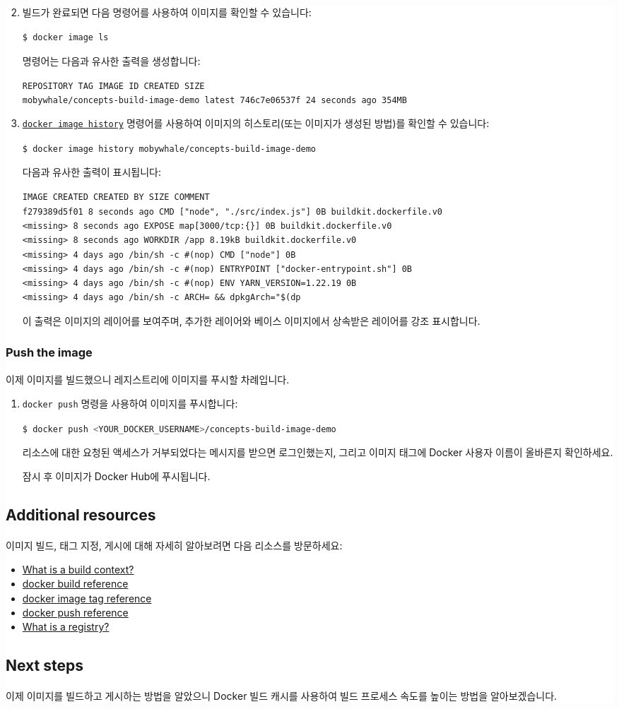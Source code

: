 2. 빌드가 완료되면 다음 명령어를 사용하여 이미지를 확인할 수 있습니다:

   ```sh
   $ docker image ls
   ```

   명령어는 다음과 유사한 출력을 생성합니다:

   ```plaintext
   REPOSITORY TAG IMAGE ID CREATED SIZE
   mobywhale/concepts-build-image-demo latest 746c7e06537f 24 seconds ago 354MB
   ```

3. [`docker image history`](https://docs.docker.com/reference/cli/docker/image/history/) 명령어를 사용하여 이미지의 히스토리(또는 이미지가 생성된 방법)를 확인할 수 있습니다:

   ```sh
   $ docker image history mobywhale/concepts-build-image-demo
   ```

   다음과 유사한 출력이 표시됩니다:

   ```plaintext
   IMAGE CREATED CREATED BY SIZE COMMENT
   f279389d5f01 8 seconds ago CMD ["node", "./src/index.js"] 0B buildkit.dockerfile.v0
   <missing> 8 seconds ago EXPOSE map[3000/tcp:{}] 0B buildkit.dockerfile.v0
   <missing> 8 seconds ago WORKDIR /app 8.19kB buildkit.dockerfile.v0
   <missing> 4 days ago /bin/sh -c #(nop) CMD ["node"] 0B
   <missing> 4 days ago /bin/sh -c #(nop) ENTRYPOINT ["docker-entrypoint.sh"] 0B
   <missing> 4 days ago /bin/sh -c #(nop) ENV YARN_VERSION=1.22.19 0B
   <missing> 4 days ago /bin/sh -c ARCH= && dpkgArch="$(dp
   ```

   이 출력은 이미지의 레이어를 보여주며, 추가한 레이어와 베이스 이미지에서 상속받은 레이어를 강조 표시합니다.

### Push the image

이제 이미지를 빌드했으니 레지스트리에 이미지를 푸시할 차례입니다.

1. `docker push` 명령을 사용하여 이미지를 푸시합니다:

   ```sh
   $ docker push <YOUR_DOCKER_USERNAME>/concepts-build-image-demo
   ```

   리소스에 대한 요청된 액세스가 거부되었다는 메시지를 받으면 로그인했는지, 그리고 이미지 태그에 Docker 사용자 이름이 올바른지 확인하세요.

   잠시 후 이미지가 Docker Hub에 푸시됩니다.

## Additional resources

이미지 빌드, 태그 지정, 게시에 대해 자세히 알아보려면 다음 리소스를 방문하세요:

- [What is a build context?](https://docs.docker.com/build/concepts/context/#what-is-a-build-context)
- [docker build reference](https://docs.docker.com/engine/reference/commandline/image_build/)
- [docker image tag reference](https://docs.docker.com/engine/reference/commandline/image_tag/)
- [docker push reference](https://docs.docker.com/engine/reference/commandline/image_push/)
- [What is a registry?](#/get-started/docker-concepts/the-basics/what-is-a-registry.md)

## Next steps

이제 이미지를 빌드하고 게시하는 방법을 알았으니 Docker 빌드 캐시를 사용하여 빌드 프로세스 속도를 높이는 방법을 알아보겠습니다.

<button-component href="#/get-started/docker-concepts/building-images/using-the-build-cache" title="Using the build cache" />